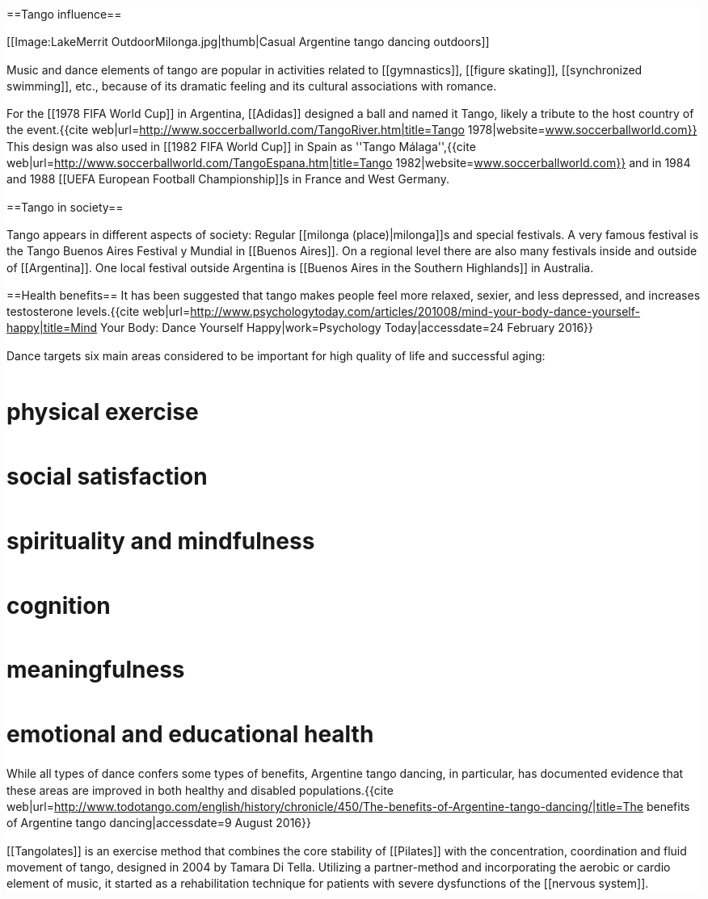 ==Tango influence==

[[Image:LakeMerrit OutdoorMilonga.jpg|thumb|Casual Argentine tango dancing outdoors]]

Music and dance elements of tango are popular in activities related to [[gymnastics]], [[figure skating]], [[synchronized swimming]], etc., because of its dramatic feeling and its cultural associations with romance.

For the [[1978 FIFA World Cup]] in Argentina, [[Adidas]] designed a ball and named it Tango, likely a tribute to the host country of the event.<ref>{{cite web|url=http://www.soccerballworld.com/TangoRiver.htm|title=Tango 1978|website=www.soccerballworld.com}}</ref> This design was also used in [[1982 FIFA World Cup]] in Spain as ''Tango Málaga'',<ref>{{cite web|url=http://www.soccerballworld.com/TangoEspana.htm|title=Tango 1982|website=www.soccerballworld.com}}</ref> and in 1984 and 1988 [[UEFA European Football Championship]]s in France and West Germany.

==Tango in society==

Tango appears in different aspects of society: Regular [[milonga (place)|milonga]]s and special festivals. A very famous festival is the Tango Buenos Aires Festival y Mundial in [[Buenos Aires]]. On a regional level there are also many festivals inside and outside of [[Argentina]]. One local festival outside Argentina is [[Buenos Aires in the Southern Highlands]] in Australia.

==Health benefits==
It has been suggested that tango makes people feel more relaxed, sexier, and less depressed, and increases testosterone levels.<ref>{{cite web|url=http://www.psychologytoday.com/articles/201008/mind-your-body-dance-yourself-happy|title=Mind Your Body: Dance Yourself Happy|work=Psychology Today|accessdate=24 February 2016}}</ref>

Dance targets six main areas considered to be important for high quality of life and successful aging:
# physical exercise
# social satisfaction
# spirituality and mindfulness
# cognition
# meaningfulness
# emotional and educational health

While all types of dance confers some types of benefits, Argentine tango dancing, in particular, has documented evidence that these areas are improved in both healthy and disabled populations.<ref>{{cite web|url=http://www.todotango.com/english/history/chronicle/450/The-benefits-of-Argentine-tango-dancing/|title=The benefits of Argentine tango dancing|accessdate=9 August 2016}}</ref>

[[Tangolates]] is an exercise method that combines the core stability of [[Pilates]] with the concentration, coordination and fluid movement of tango, designed in 2004 by Tamara Di Tella. Utilizing a partner-method and incorporating the aerobic or cardio element of music, it started as a rehabilitation technique for patients with severe dysfunctions of the [[nervous system]].
